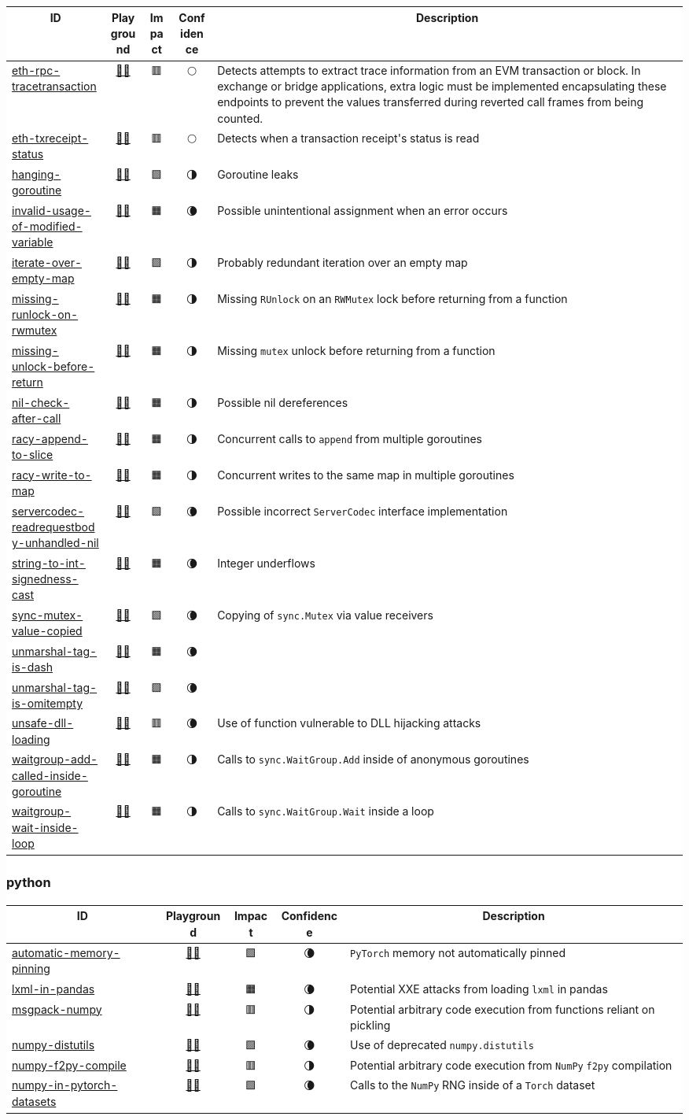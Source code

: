 | ID | Playground | Impact | Confidence | Description |
| -- | :--------: | :----: | :--------: | ----------- |
| [eth-rpc-tracetransaction](go/eth-rpc-tracetransaction.yaml) | [🛝🔗](https://semgrep.dev/playground/r/trailofbits.go.eth-rpc-tracetransaction.eth-rpc-tracetransaction) | 🟥 | 🌕 | Detects attempts to extract trace information from an EVM transaction or block. In exchange or bridge applications, extra logic must be implemented encapsulating these endpoints to prevent the values transferred during reverted call frames from being counted. |
| [eth-txreceipt-status](go/eth-txreceipt-status.yaml) | [🛝🔗](https://semgrep.dev/playground/r/trailofbits.go.eth-txreceipt-status.eth-txreceipt-status) | 🟥 | 🌕 | Detects when a transaction receipt's status is read |
| [hanging-goroutine](go/hanging-goroutine.yaml) | [🛝🔗](https://semgrep.dev/playground/r/trailofbits.go.hanging-goroutine.hanging-goroutine) | 🟩 | 🌗 | Goroutine leaks |
| [invalid-usage-of-modified-variable](go/invalid-usage-of-modified-variable.yaml) | [🛝🔗](https://semgrep.dev/playground/r/trailofbits.go.invalid-usage-of-modified-variable.invalid-usage-of-modified-variable) | 🟧 | 🌘 | Possible unintentional assignment when an error occurs |
| [iterate-over-empty-map](go/iterate-over-empty-map.yaml) | [🛝🔗](https://semgrep.dev/playground/r/trailofbits.go.iterate-over-empty-map.iterate-over-empty-map) | 🟩 | 🌗 | Probably redundant iteration over an empty map |
| [missing-runlock-on-rwmutex](go/missing-runlock-on-rwmutex.yaml) | [🛝🔗](https://semgrep.dev/playground/r/trailofbits.go.missing-runlock-on-rwmutex.missing-runlock-on-rwmutex) | 🟧 | 🌗 | Missing `RUnlock` on an `RWMutex` lock before returning from a function |
| [missing-unlock-before-return](go/missing-unlock-before-return.yaml) | [🛝🔗](https://semgrep.dev/playground/r/trailofbits.go.missing-unlock-before-return.missing-unlock-before-return) | 🟧 | 🌗 | Missing `mutex` unlock before returning from a function |
| [nil-check-after-call](go/nil-check-after-call.yaml) | [🛝🔗](https://semgrep.dev/playground/r/trailofbits.go.nil-check-after-call.nil-check-after-call) | 🟧 | 🌗 | Possible nil dereferences |
| [racy-append-to-slice](go/racy-append-to-slice.yaml) | [🛝🔗](https://semgrep.dev/playground/r/trailofbits.go.racy-append-to-slice.racy-append-to-slice) | 🟧 | 🌗 | Concurrent calls to `append` from multiple goroutines |
| [racy-write-to-map](go/racy-write-to-map.yaml) | [🛝🔗](https://semgrep.dev/playground/r/trailofbits.go.racy-write-to-map.racy-write-to-map) | 🟧 | 🌗 | Concurrent writes to the same map in multiple goroutines |
| [servercodec-readrequestbody-unhandled-nil](go/servercodec-readrequestbody-unhandled-nil.yaml) | [🛝🔗](https://semgrep.dev/playground/r/trailofbits.go.servercodec-readrequestbody-unhandled-nil.servercodec-readrequestbody-unhandled-nil) | 🟩 | 🌘 | Possible incorrect `ServerCodec` interface implementation |
| [string-to-int-signedness-cast](go/string-to-int-signedness-cast.yaml) | [🛝🔗](https://semgrep.dev/playground/r/trailofbits.go.string-to-int-signedness-cast.string-to-int-signedness-cast) | 🟧 | 🌘 | Integer underflows |
| [sync-mutex-value-copied](go/sync-mutex-value-copied.yaml) | [🛝🔗](https://semgrep.dev/playground/r/trailofbits.go.sync-mutex-value-copied.sync-mutex-value-copied) | 🟩 | 🌘 | Copying of `sync.Mutex` via value receivers |
| [unmarshal-tag-is-dash](go/unmarshal_tag_is_dash.yaml) | [🛝🔗](https://semgrep.dev/playground/r/trailofbits.go.unmarshal_tag_is_dash.unmarshal-tag-is-dash) | 🟧 | 🌘 |  |
| [unmarshal-tag-is-omitempty](go/unmarshal_tag_is_omitempty.yaml) | [🛝🔗](https://semgrep.dev/playground/r/trailofbits.go.unmarshal_tag_is_omitempty.unmarshal-tag-is-omitempty) | 🟩 | 🌘 |  |
| [unsafe-dll-loading](go/unsafe-dll-loading.yaml) | [🛝🔗](https://semgrep.dev/playground/r/trailofbits.go.unsafe-dll-loading.unsafe-dll-loading) | 🟥 | 🌘 | Use of function vulnerable to DLL hijacking attacks |
| [waitgroup-add-called-inside-goroutine](go/waitgroup-add-called-inside-goroutine.yaml) | [🛝🔗](https://semgrep.dev/playground/r/trailofbits.go.waitgroup-add-called-inside-goroutine.waitgroup-add-called-inside-goroutine) | 🟧 | 🌗 | Calls to `sync.WaitGroup.Add` inside of anonymous goroutines |
| [waitgroup-wait-inside-loop](go/waitgroup-wait-inside-loop.yaml) | [🛝🔗](https://semgrep.dev/playground/r/trailofbits.go.waitgroup-wait-inside-loop.waitgroup-wait-inside-loop) | 🟧 | 🌗 | Calls to `sync.WaitGroup.Wait` inside a loop |


### python

| ID | Playground | Impact | Confidence | Description |
| -- | :--------: | :----: | :--------: | ----------- |
| [automatic-memory-pinning](python/automatic-memory-pinning.yaml) | [🛝🔗](https://semgrep.dev/playground/r/trailofbits.python.automatic-memory-pinning.automatic-memory-pinning) | 🟩 | 🌘 | `PyTorch` memory not automatically pinned |
| [lxml-in-pandas](python/lxml-in-pandas.yaml) | [🛝🔗](https://semgrep.dev/playground/r/trailofbits.python.lxml-in-pandas.lxml-in-pandas) | 🟧 | 🌘 | Potential XXE attacks from loading `lxml` in pandas |
| [msgpack-numpy](python/msgpack-numpy.yaml) | [🛝🔗](https://semgrep.dev/playground/r/trailofbits.python.msgpack-numpy.msgpack-numpy) | 🟥 | 🌗 | Potential arbitrary code execution from functions reliant on pickling |
| [numpy-distutils](python/numpy-distutils.yaml) | [🛝🔗](https://semgrep.dev/playground/r/trailofbits.python.numpy-distutils.numpy-distutils) | 🟩 | 🌘 | Use of deprecated `numpy.distutils` |
| [numpy-f2py-compile](python/numpy-f2py-compile.yaml) | [🛝🔗](https://semgrep.dev/playground/r/trailofbits.python.numpy-f2py-compile.numpy-f2py-compile) | 🟥 | 🌗 | Potential arbitrary code execution from `NumPy` `f2py` compilation |
| [numpy-in-pytorch-datasets](python/numpy-in-pytorch-datasets.yaml) | [🛝🔗](https://semgrep.dev/playground/r/trailofbits.python.numpy-in-pytorch-datasets.numpy-in-pytorch-datasets) | 🟩 | 🌘 | Calls to the `NumPy` RNG inside of a `Torch` dataset |